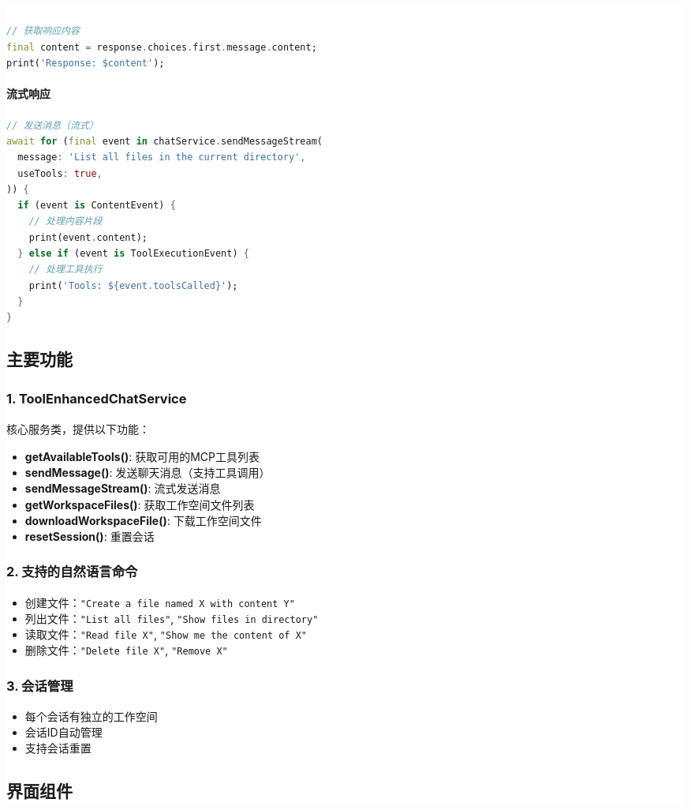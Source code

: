 ```dart

// 获取响应内容
final content = response.choices.first.message.content;
print('Response: $content');
```

#### 流式响应

```dart
// 发送消息（流式）
await for (final event in chatService.sendMessageStream(
  message: 'List all files in the current directory',
  useTools: true,
)) {
  if (event is ContentEvent) {
    // 处理内容片段
    print(event.content);
  } else if (event is ToolExecutionEvent) {
    // 处理工具执行
    print('Tools: ${event.toolsCalled}');
  }
}
```

## 主要功能

### 1. ToolEnhancedChatService

核心服务类，提供以下功能：

- **getAvailableTools()**: 获取可用的MCP工具列表
- **sendMessage()**: 发送聊天消息（支持工具调用）
- **sendMessageStream()**: 流式发送消息
- **getWorkspaceFiles()**: 获取工作空间文件列表
- **downloadWorkspaceFile()**: 下载工作空间文件
- **resetSession()**: 重置会话

### 2. 支持的自然语言命令

- 创建文件：`"Create a file named X with content Y"`
- 列出文件：`"List all files"`, `"Show files in directory"`
- 读取文件：`"Read file X"`, `"Show me the content of X"`
- 删除文件：`"Delete file X"`, `"Remove X"`

### 3. 会话管理

- 每个会话有独立的工作空间
- 会话ID自动管理
- 支持会话重置

## 界面组件
